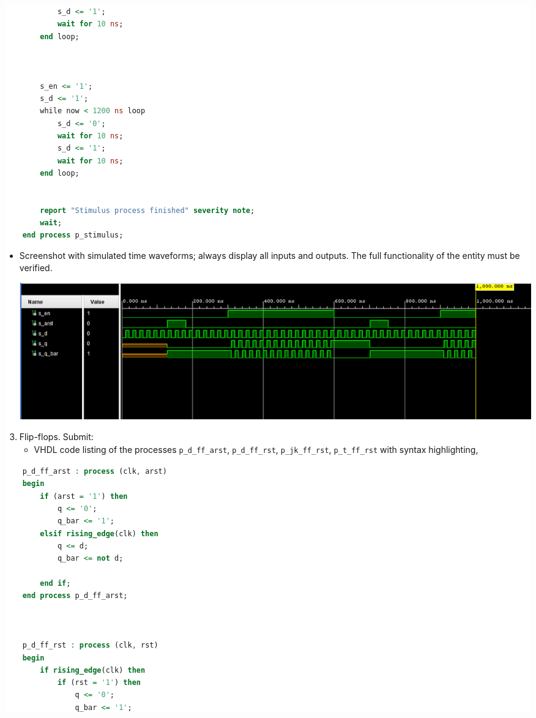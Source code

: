 ```vhdl
            s_d <= '1';
            wait for 10 ns;
        end loop;    
        
        
        
        s_en <= '1';
        s_d <= '1';
        while now < 1200 ns loop
            s_d <= '0';
            wait for 10 ns;
            s_d <= '1';
            wait for 10 ns;
        end loop;           
       
        
        report "Stimulus process finished" severity note;
        wait;
    end process p_stimulus;
```



* Screenshot with simulated time waveforms; always display all inputs and outputs. The full functionality of the entity must be verified.

  ![image-20210330195401151](image-20210330195401151.png)

3. Flip-flops. Submit:
    * VHDL code listing of the processes `p_d_ff_arst`, `p_d_ff_rst`, `p_jk_ff_rst`, `p_t_ff_rst` with syntax highlighting,


```vhdl
    p_d_ff_arst : process (clk, arst)
    begin
        if (arst = '1') then
            q <= '0';
            q_bar <= '1';
        elsif rising_edge(clk) then
            q <= d; 
            q_bar <= not d;
            
        end if;
    end process p_d_ff_arst;
            
            
            
	p_d_ff_rst : process (clk, rst)
    begin
        if rising_edge(clk) then
            if (rst = '1') then
                q <= '0';
                q_bar <= '1';
```